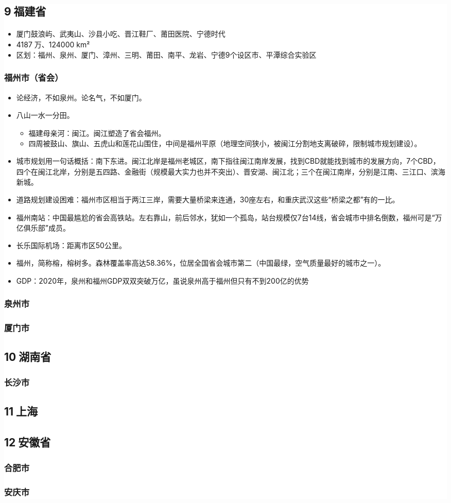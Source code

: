## 9 福建省

- 厦门鼓浪屿、武夷山、沙县小吃、晋江鞋厂、莆田医院、宁德时代
- 4187 万、124000 km²
- 区划：福州、泉州、厦门、漳州、三明、莆田、南平、龙岩、宁德9个设区市、平潭综合实验区



### 福州市（省会）

- 论经济，不如泉州。论名气，不如厦门。
- 八山一水一分田。
  - 福建母亲河：闽江。闽江塑造了省会福州。
  - 四周被鼓山、旗山、五虎山和莲花山围住，中间是福州平原（地理空间狭小，被闽江分割地支离破碎，限制城市规划建设）。

- 城市规划用一句话概括：南下东进。闽江北岸是福州老城区，南下指往闽江南岸发展，找到CBD就能找到城市的发展方向，7个CBD，四个在闽江北岸，分别是五四路、金融街（规模最大实力也并不突出）、晋安湖、闽江北；三个在闽江南岸，分别是江南、三江口、滨海新城。
- 道路规划建设困难：福州市区相当于两江三岸，需要大量桥梁来连通，30座左右，和重庆武汉这些“桥梁之都”有的一比。
- 福州南站：中国最尴尬的省会高铁站。左右靠山，前后邻水，犹如一个孤岛，站台规模仅7台14线，省会城市中排名倒数，福州可是“万亿俱乐部”成员。
- 长乐国际机场：距离市区50公里。
- 福州，简称榕，榕树多。森林覆盖率高达58.36%，位居全国省会城市第二（中国最绿，空气质量最好的城市之一）。
- GDP：2020年，泉州和福州GDP双双突破万亿，虽说泉州高于福州但只有不到200亿的优势



### 泉州市



### 厦门市









## 10 湖南省

### 长沙市





## 11 上海

## 12 安徽省



### 合肥市



### 安庆市
